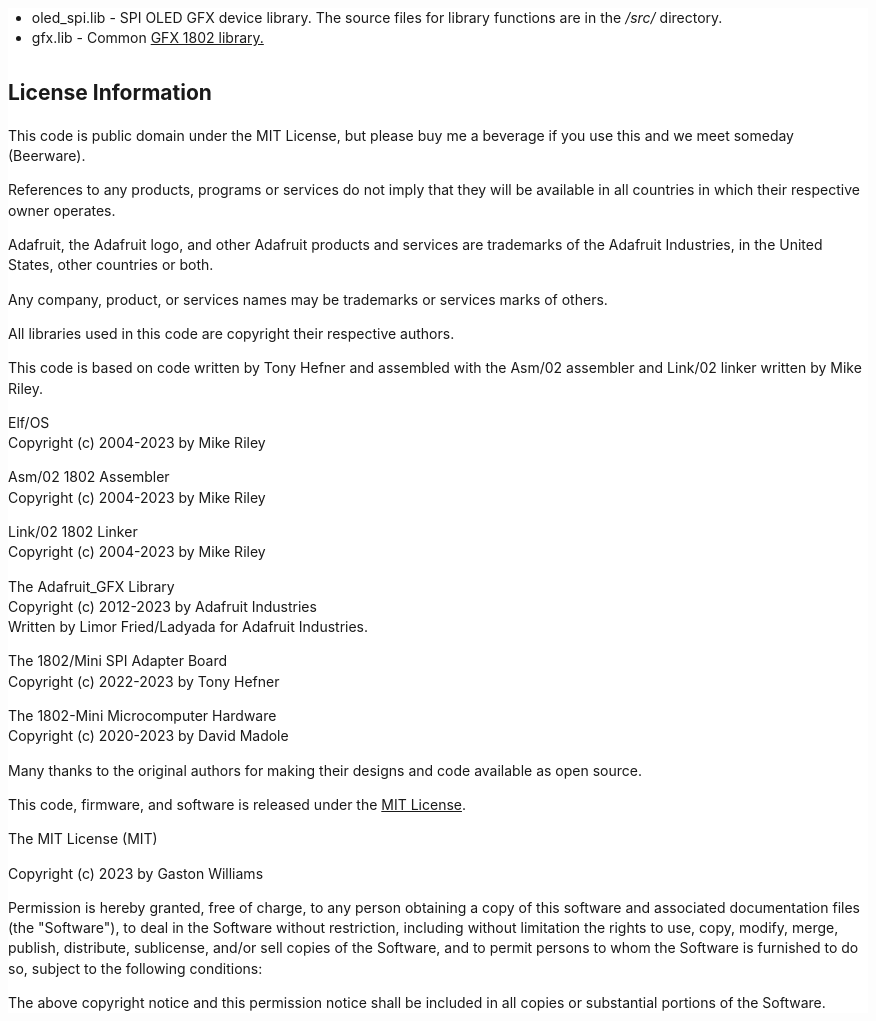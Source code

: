   * oled_spi.lib - SPI OLED GFX device library. The source files for library functions are in the */src/* directory.
  * gfx.lib - Common [GFX 1802 library.](https://github.com/fourstix/GFX-1802-Library)
  
License Information
-------------------

This code is public domain under the MIT License, but please buy me a beverage
if you use this and we meet someday (Beerware).

References to any products, programs or services do not imply
that they will be available in all countries in which their respective owner operates.

Adafruit, the Adafruit logo, and other Adafruit products and services are
trademarks of the Adafruit Industries, in the United States, other countries or both. 

Any company, product, or services names may be trademarks or services marks of others.

All libraries used in this code are copyright their respective authors.

This code is based on code written by Tony Hefner and assembled with the Asm/02 assembler and Link/02 linker written by Mike Riley.

Elf/OS  
Copyright (c) 2004-2023 by Mike Riley

Asm/02 1802 Assembler  
Copyright (c) 2004-2023 by Mike Riley

Link/02 1802 Linker  
Copyright (c) 2004-2023 by Mike Riley

The Adafruit_GFX Library  
Copyright (c) 2012-2023 by Adafruit Industries   
Written by Limor Fried/Ladyada for Adafruit Industries. 

The 1802/Mini SPI Adapter Board   
Copyright (c) 2022-2023 by Tony Hefner

The 1802-Mini Microcomputer Hardware   
Copyright (c) 2020-2023 by David Madole

Many thanks to the original authors for making their designs and code available as open source.
 
This code, firmware, and software is released under the [MIT License](http://opensource.org/licenses/MIT).

The MIT License (MIT)

Copyright (c) 2023 by Gaston Williams

Permission is hereby granted, free of charge, to any person obtaining a copy
of this software and associated documentation files (the "Software"), to deal
in the Software without restriction, including without limitation the rights
to use, copy, modify, merge, publish, distribute, sublicense, and/or sell
copies of the Software, and to permit persons to whom the Software is
furnished to do so, subject to the following conditions:

The above copyright notice and this permission notice shall be included in all
copies or substantial portions of the Software.
